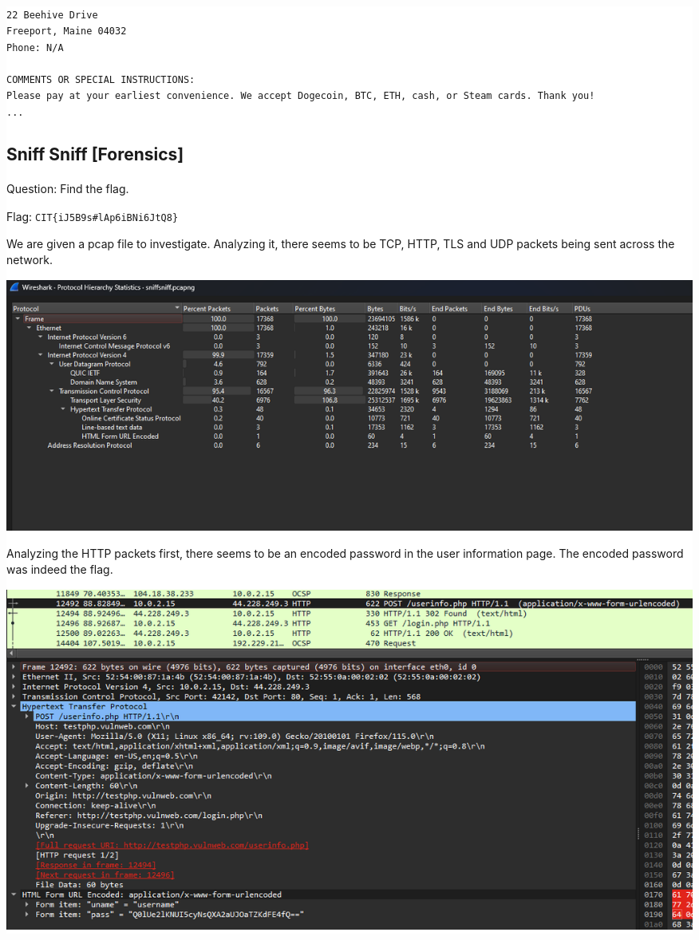 ```
22 Beehive Drive
Freeport, Maine 04032
Phone: N/A

COMMENTS OR SPECIAL INSTRUCTIONS:
Please pay at your earliest convenience. We accept Dogecoin, BTC, ETH, cash, or Steam cards. Thank you!
...
```

## Sniff Sniff [Forensics]
Question: Find the flag.

Flag: `CIT{iJ5B9s#lAp6iBNi6JtQ8}`

We are given a pcap file to investigate. Analyzing it, there seems to be TCP, HTTP, TLS and UDP packets being sent across the network.

![steg7](/assets/posts/ctf@cit2024/steg7.png)

Analyzing the HTTP packets first, there seems to be an encoded password in the user information page. The encoded password was indeed the flag.

![steg8](/assets/posts/ctf@cit2024/steg8.png)
